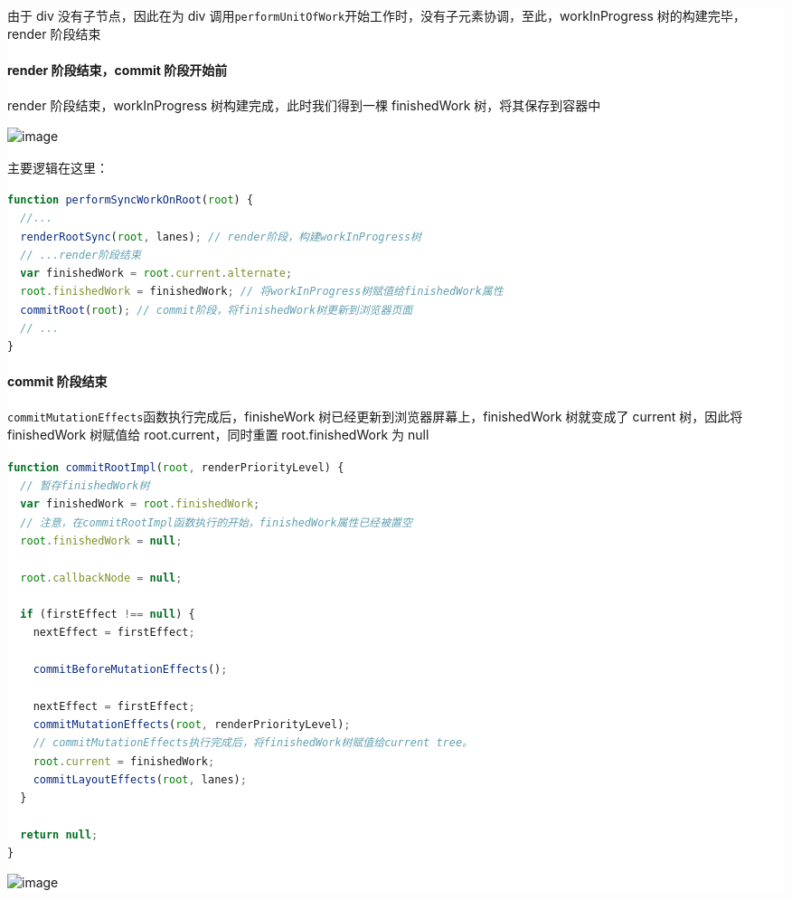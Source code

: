 由于 div 没有子节点，因此在为 div 调用`performUnitOfWork`开始工作时，没有子元素协调，至此，workInProgress 树的构建完毕，render 阶段结束

#### render 阶段结束，commit 阶段开始前

render 阶段结束，workInProgress 树构建完成，此时我们得到一棵 finishedWork 树，将其保存到容器中

![image](https://raw.githubusercontent.com/lizuncong/mini-react/master/imgs/double-fiber-10.jpg)

主要逻辑在这里：

```js
function performSyncWorkOnRoot(root) {
  //...
  renderRootSync(root, lanes); // render阶段，构建workInProgress树
  // ...render阶段结束
  var finishedWork = root.current.alternate;
  root.finishedWork = finishedWork; // 将workInProgress树赋值给finishedWork属性
  commitRoot(root); // commit阶段，将finishedWork树更新到浏览器页面
  // ...
}
```

#### commit 阶段结束

`commitMutationEffects`函数执行完成后，finisheWork 树已经更新到浏览器屏幕上，finishedWork 树就变成了 current 树，因此将 finishedWork 树赋值给 root.current，同时重置 root.finishedWork 为 null

```js
function commitRootImpl(root, renderPriorityLevel) {
  // 暂存finishedWork树
  var finishedWork = root.finishedWork;
  // 注意，在commitRootImpl函数执行的开始，finishedWork属性已经被置空
  root.finishedWork = null;

  root.callbackNode = null;

  if (firstEffect !== null) {
    nextEffect = firstEffect;

    commitBeforeMutationEffects();

    nextEffect = firstEffect;
    commitMutationEffects(root, renderPriorityLevel);
    // commitMutationEffects执行完成后，将finishedWork树赋值给current tree。
    root.current = finishedWork;
    commitLayoutEffects(root, lanes);
  }

  return null;
}
```

![image](https://raw.githubusercontent.com/lizuncong/mini-react/master/imgs/double-fiber-11.jpg)
